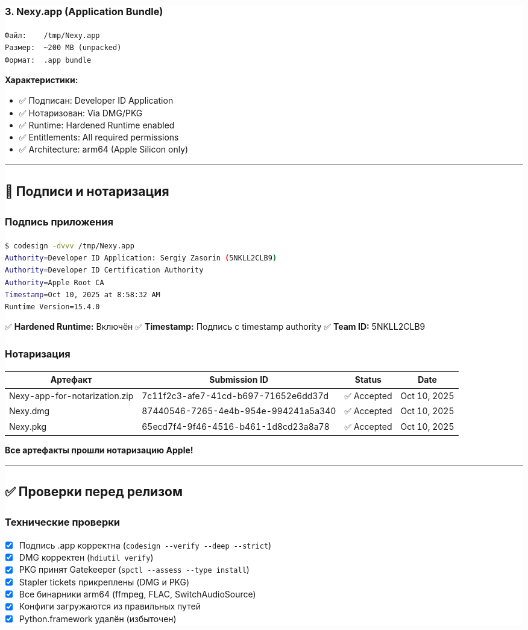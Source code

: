 
### 3. Nexy.app (Application Bundle)
```
Файл:    /tmp/Nexy.app
Размер:  ~200 MB (unpacked)
Формат:  .app bundle
```

**Характеристики:**
- ✅ Подписан: Developer ID Application
- ✅ Нотаризован: Via DMG/PKG
- ✅ Runtime: Hardened Runtime enabled
- ✅ Entitlements: All required permissions
- ✅ Architecture: arm64 (Apple Silicon only)

---

## 🔐 Подписи и нотаризация

### Подпись приложения
```bash
$ codesign -dvvv /tmp/Nexy.app
Authority=Developer ID Application: Sergiy Zasorin (5NKLL2CLB9)
Authority=Developer ID Certification Authority
Authority=Apple Root CA
Timestamp=Oct 10, 2025 at 8:58:32 AM
Runtime Version=15.4.0
```

✅ **Hardened Runtime:** Включён
✅ **Timestamp:** Подпись с timestamp authority
✅ **Team ID:** 5NKLL2CLB9

### Нотаризация

| Артефакт | Submission ID | Status | Date |
|----------|---------------|--------|------|
| Nexy-app-for-notarization.zip | 7c11f2c3-afe7-41cd-b697-71652e6dd37d | ✅ Accepted | Oct 10, 2025 |
| Nexy.dmg | 87440546-7265-4e4b-954e-994241a5a340 | ✅ Accepted | Oct 10, 2025 |
| Nexy.pkg | 65ecd7f4-9f46-4516-b461-1d8cd23a8a78 | ✅ Accepted | Oct 10, 2025 |

**Все артефакты прошли нотаризацию Apple!**

---

## ✅ Проверки перед релизом

### Технические проверки
- [x] Подпись .app корректна (`codesign --verify --deep --strict`)
- [x] DMG корректен (`hdiutil verify`)
- [x] PKG принят Gatekeeper (`spctl --assess --type install`)
- [x] Stapler tickets прикреплены (DMG и PKG)
- [x] Все бинарники arm64 (ffmpeg, FLAC, SwitchAudioSource)
- [x] Конфиги загружаются из правильных путей
- [x] Python.framework удалён (избыточен)
